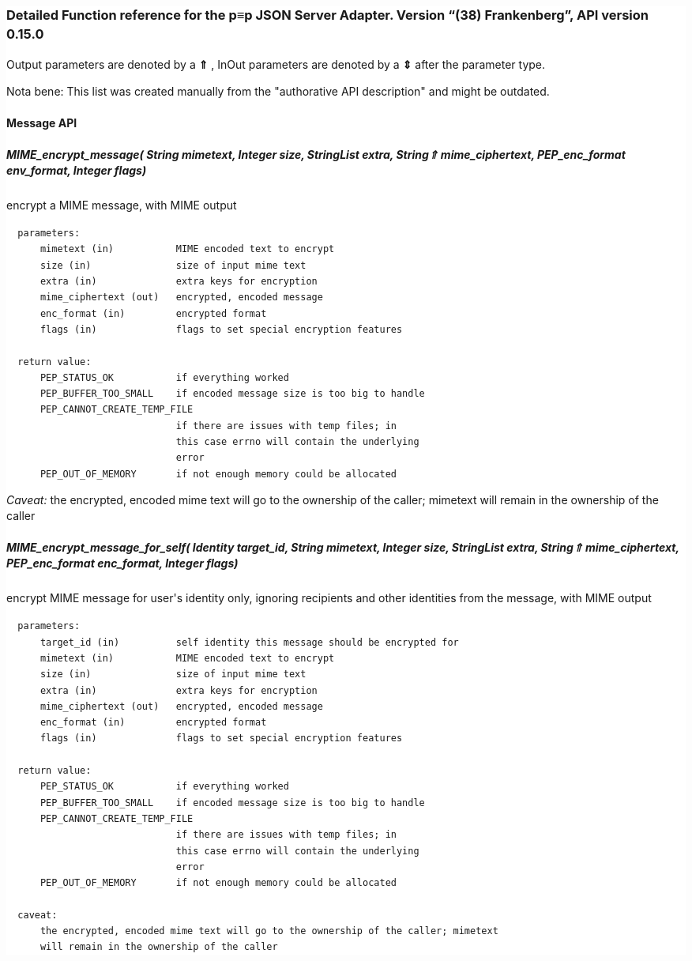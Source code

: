### Detailed Function reference for the p≡p JSON Server Adapter. Version “(38) Frankenberg”, API version 0.15.0 ###
Output parameters are denoted by a  **⇑** , InOut parameters are denoted by a  **⇕**  after the parameter type.

Nota bene: This list was created manually from the "authorative API description" and might be outdated.

#### Message API ####

##### MIME_encrypt_message( String mimetext, Integer size, StringList extra, String⇑ mime_ciphertext, PEP_enc_format env_format, Integer flags) #####

encrypt a MIME message, with MIME output

```
  parameters:
      mimetext (in)           MIME encoded text to encrypt
      size (in)               size of input mime text
      extra (in)              extra keys for encryption
      mime_ciphertext (out)   encrypted, encoded message
      enc_format (in)         encrypted format
      flags (in)              flags to set special encryption features

  return value:
      PEP_STATUS_OK           if everything worked
      PEP_BUFFER_TOO_SMALL    if encoded message size is too big to handle
      PEP_CANNOT_CREATE_TEMP_FILE
                              if there are issues with temp files; in
                              this case errno will contain the underlying
                              error
      PEP_OUT_OF_MEMORY       if not enough memory could be allocated
```
*Caveat:* the encrypted, encoded mime text will go to the ownership of the caller; mimetext
will remain in the ownership of the caller


##### MIME_encrypt_message_for_self( Identity target_id, String mimetext, Integer size, StringList extra, String⇑ mime_ciphertext, PEP_enc_format enc_format, Integer flags) #####
encrypt MIME message for user's identity only,  ignoring recipients and other identities from
the message, with MIME output

```
  parameters:
      target_id (in)          self identity this message should be encrypted for
      mimetext (in)           MIME encoded text to encrypt
      size (in)               size of input mime text
      extra (in)              extra keys for encryption
      mime_ciphertext (out)   encrypted, encoded message
      enc_format (in)         encrypted format
      flags (in)              flags to set special encryption features

  return value:
      PEP_STATUS_OK           if everything worked
      PEP_BUFFER_TOO_SMALL    if encoded message size is too big to handle
      PEP_CANNOT_CREATE_TEMP_FILE
                              if there are issues with temp files; in
                              this case errno will contain the underlying
                              error
      PEP_OUT_OF_MEMORY       if not enough memory could be allocated

  caveat:
      the encrypted, encoded mime text will go to the ownership of the caller; mimetext
      will remain in the ownership of the caller
```